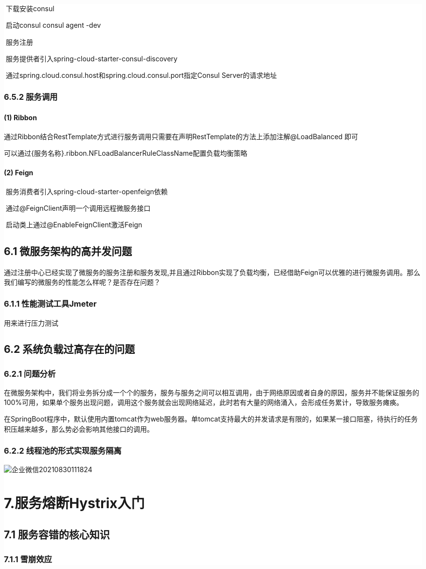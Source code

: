 ​		下载安装consul

​		启动consul consul agent -dev

​	服务注册

​		服务提供者引入spring-cloud-starter-consul-discovery

​		通过spring.cloud.consul.host和spring.cloud.consul.port指定Consul Server的请求地址

### 6.5.2 服务调用

#### (1) Ribbon

​		通过Ribbon结合RestTemplate方式进行服务调用只需要在声明RestTemplate的方法上添加注解@LoadBalanced 即可

​		可以通过{服务名称}.ribbon.NFLoadBalancerRuleClassName配置负载均衡策略

#### (2) Feign

​		服务消费者引入spring-cloud-starter-openfeign依赖

​		通过@FeignClient声明一个调用远程微服务接口

​		启动类上通过@EnableFeignClient激活Feign

## 6.1 微服务架构的高并发问题

通过注册中心已经实现了微服务的服务注册和服务发现,并且通过Ribbon实现了负载均衡，已经借助Feign可以优雅的进行微服务调用。那么我们编写的微服务的性能怎么样呢？是否存在问题？

### 6.1.1 性能测试工具Jmeter

用来进行压力测试

## 6.2 系统负载过高存在的问题

### 6.2.1 问题分析

在微服务架构中，我们将业务拆分成一个个的服务，服务与服务之间可以相互调用，由于网络原因或者自身的原因，服务并不能保证服务的100%可用，如果单个服务出现问题，调用这个服务就会出现网络延迟，此时若有大量的网络涌入，会形成任务累计，导致服务瘫痪。

在SpringBoot程序中，默认使用内置tomcat作为web服务器。单tomcat支持最大的并发请求是有限的，如果某一接口阻塞，待执行的任务积压越来越多，那么势必会影响其他接口的调用。

### 6.2.2 线程池的形式实现服务隔离



![企业微信20210830111824](/Users/apple/Desktop/企业微信20210830111824.png)

# 7.服务熔断Hystrix入门

## 7.1 服务容错的核心知识

### 7.1.1 雪崩效应
